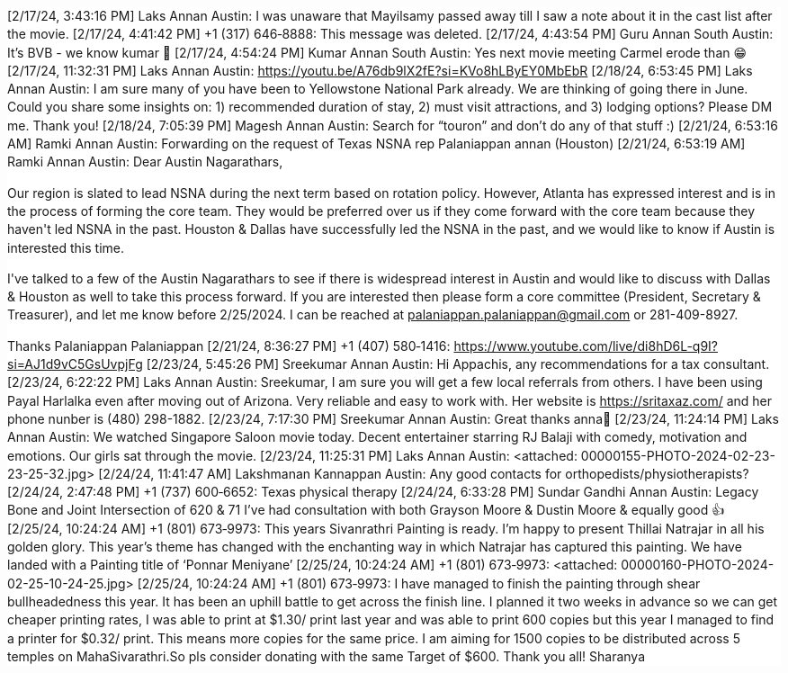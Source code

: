 [2/17/24, 3:43:16 PM] Laks Annan Austin: I was unaware that Mayilsamy passed away till I saw a note about it in the cast list after the movie.
[2/17/24, 4:41:42 PM] ‪+1 (317) 646‑8888‬: ‎This message was deleted.
[2/17/24, 4:43:54 PM] Guru Annan South Austin: It’s BVB - we know kumar 🙂
[2/17/24, 4:54:24 PM] Kumar Annan South Austin: Yes next movie meeting Carmel erode than 😁
[2/17/24, 11:32:31 PM] Laks Annan Austin: https://youtu.be/A76db9lX2fE?si=KVo8hLByEY0MbEbR
[2/18/24, 6:53:45 PM] Laks Annan Austin: I am sure many of you have been to Yellowstone National Park already.  We are thinking of going there in June. Could you share some insights on: 1) recommended duration of stay, 2) must visit attractions, and 3) lodging options? Please DM me. Thank you!
[2/18/24, 7:05:39 PM] Magesh Annan Austin: Search for “touron” and don’t do any of that stuff :)
[2/21/24, 6:53:16 AM] Ramki Annan Austin: Forwarding on the request of Texas NSNA rep Palaniappan annan (Houston)
[2/21/24, 6:53:19 AM] Ramki Annan Austin: Dear Austin Nagarathars,

Our region is slated to lead NSNA during the next term based on rotation policy.  However, Atlanta has expressed interest and is in the process of forming the core team.  They would be preferred over us if they come forward with the core team because they haven't led NSNA in the past.  Houston & Dallas have successfully led the NSNA in the past, and we would like to know if Austin is interested this time.

I've talked to a few of the Austin Nagarathars to see if there is widespread interest in Austin and would like to discuss with Dallas & Houston as well to take this process forward.  If you are interested then please form a core committee (President, Secretary & Treasurer), and let me know before 2/25/2024.  I can be reached at palaniappan.palaniappan@gmail.com or 281-409-8927.

Thanks
Palaniappan Palaniappan
[2/21/24, 8:36:27 PM] ‪+1 (407) 580‑1416‬: https://www.youtube.com/live/di8hD6L-q9I?si=AJ1d9vC5GsUvpjFg
[2/23/24, 5:45:26 PM] Sreekumar Annan Austin: Hi Appachis, any recommendations for a tax consultant.
[2/23/24, 6:22:22 PM] Laks Annan Austin: Sreekumar, I am sure you will get a few local referrals from others. I have been using Payal Harlalka even after moving out of Arizona. Very reliable and easy to work with. Her website is https://sritaxaz.com/ and her phone nunber is (480) 298-1882.
[2/23/24, 7:17:30 PM] Sreekumar Annan Austin: Great thanks anna🙏
[2/23/24, 11:24:14 PM] Laks Annan Austin: We watched Singapore Saloon movie today. Decent entertainer starring RJ Balaji with comedy, motivation and emotions. Our girls sat through the movie.
‎[2/23/24, 11:25:31 PM] Laks Annan Austin: ‎<attached: 00000155-PHOTO-2024-02-23-23-25-32.jpg>
[2/24/24, 11:41:47 AM] Lakshmanan Kannappan Austin: Any good contacts for orthopedists/physiotherapists?
[2/24/24, 2:47:48 PM] ‪+1 (737) 600‑6652‬: Texas physical therapy
[2/24/24, 6:33:28 PM] Sundar Gandhi Annan Austin: Legacy Bone and Joint
Intersection of 620 & 71
I’ve had consultation with both Grayson Moore & Dustin Moore & equally good 👍
[2/25/24, 10:24:24 AM] ‪+1 (801) 673‑9973‬: This years Sivanrathri Painting is ready. I’m happy to present Thillai Natrajar in all his golden glory. This year’s theme has changed with the enchanting way in which Natrajar has captured this painting. We have landed with a Painting title of ‘Ponnar Meniyane’
‎[2/25/24, 10:24:24 AM] ‪+1 (801) 673‑9973‬: ‎<attached: 00000160-PHOTO-2024-02-25-10-24-25.jpg>
[2/25/24, 10:24:24 AM] ‪+1 (801) 673‑9973‬: I have managed to finish the painting through shear bullheadedness this year. It has been an uphill battle to get across the finish line. I planned it two weeks in advance so we can get cheaper printing rates, I was able to print at $1.30/ print last year and was able to print 600 copies but this year I managed to find a printer for $0.32/ print. This means more copies for the same price. I am aiming for 1500 copies to be distributed across 5 temples on MahaSivarathri.So pls consider donating with the same Target of $600. 
Thank you all!
Sharanya
